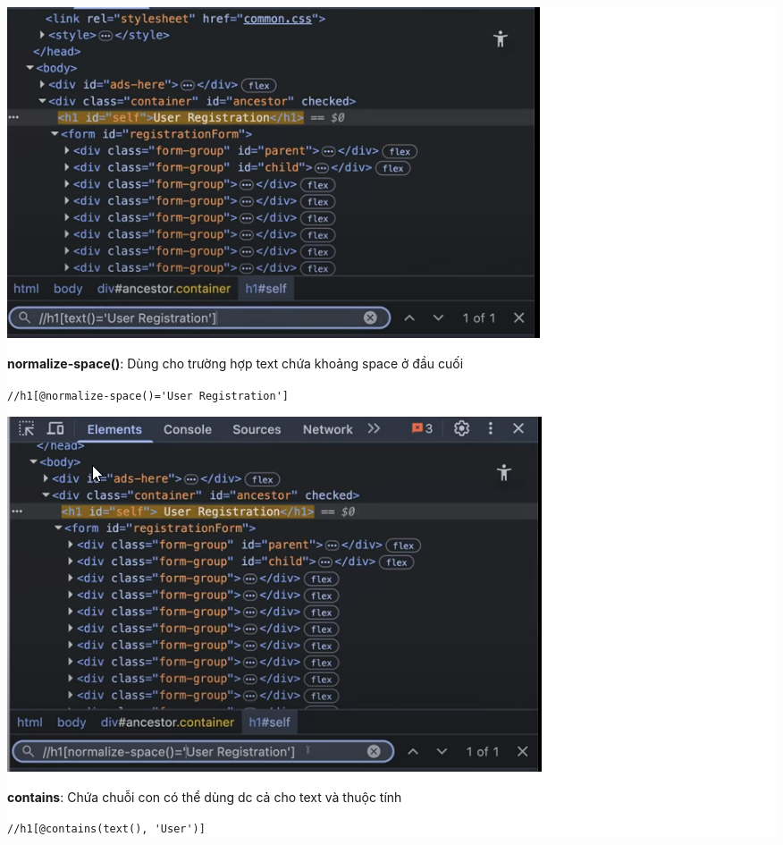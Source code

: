 ![text](<./tests/images/text.png>) 

**normalize-space()**:
Dùng cho trường hợp text chứa khoảng space ở đầu cuối

`//h1[@normalize-space()='User Registration']`

![normalize-space](<./tests/images/normalize-space.png>) 

**contains**:
Chứa chuỗi con
có thể dùng dc cả cho text và thuộc tính

`//h1[@contains(text(), 'User')]`
